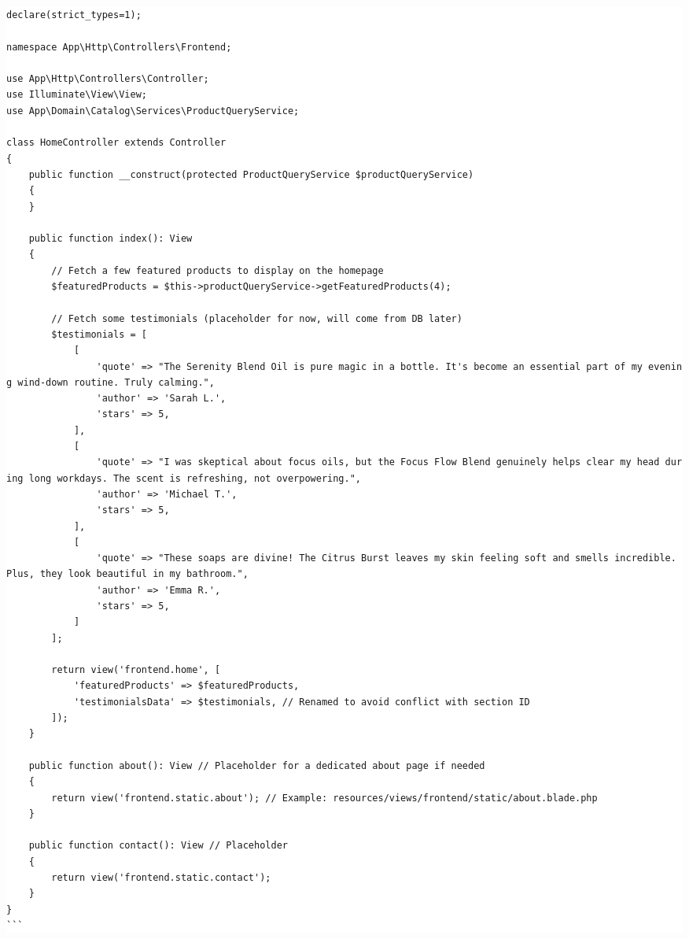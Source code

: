     declare(strict_types=1);

    namespace App\Http\Controllers\Frontend;

    use App\Http\Controllers\Controller;
    use Illuminate\View\View;
    use App\Domain\Catalog\Services\ProductQueryService;

    class HomeController extends Controller
    {
        public function __construct(protected ProductQueryService $productQueryService)
        {
        }

        public function index(): View
        {
            // Fetch a few featured products to display on the homepage
            $featuredProducts = $this->productQueryService->getFeaturedProducts(4);

            // Fetch some testimonials (placeholder for now, will come from DB later)
            $testimonials = [
                [
                    'quote' => "The Serenity Blend Oil is pure magic in a bottle. It's become an essential part of my evening wind-down routine. Truly calming.",
                    'author' => 'Sarah L.',
                    'stars' => 5,
                ],
                [
                    'quote' => "I was skeptical about focus oils, but the Focus Flow Blend genuinely helps clear my head during long workdays. The scent is refreshing, not overpowering.",
                    'author' => 'Michael T.',
                    'stars' => 5,
                ],
                [
                    'quote' => "These soaps are divine! The Citrus Burst leaves my skin feeling soft and smells incredible. Plus, they look beautiful in my bathroom.",
                    'author' => 'Emma R.',
                    'stars' => 5,
                ]
            ];

            return view('frontend.home', [
                'featuredProducts' => $featuredProducts,
                'testimonialsData' => $testimonials, // Renamed to avoid conflict with section ID
            ]);
        }

        public function about(): View // Placeholder for a dedicated about page if needed
        {
            return view('frontend.static.about'); // Example: resources/views/frontend/static/about.blade.php
        }

        public function contact(): View // Placeholder
        {
            return view('frontend.static.contact');
        }
    }
    ```
